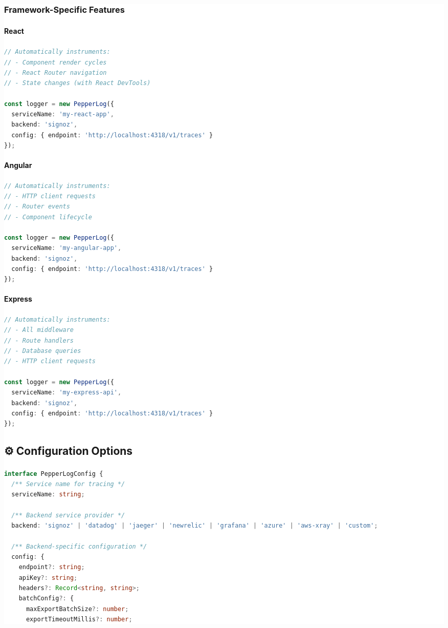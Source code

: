 ### Framework-Specific Features

#### React
```typescript
// Automatically instruments:
// - Component render cycles
// - React Router navigation
// - State changes (with React DevTools)

const logger = new PepperLog({
  serviceName: 'my-react-app',
  backend: 'signoz',
  config: { endpoint: 'http://localhost:4318/v1/traces' }
});
```

#### Angular
```typescript
// Automatically instruments:
// - HTTP client requests
// - Router events
// - Component lifecycle

const logger = new PepperLog({
  serviceName: 'my-angular-app',
  backend: 'signoz',
  config: { endpoint: 'http://localhost:4318/v1/traces' }
});
```

#### Express
```typescript
// Automatically instruments:
// - All middleware
// - Route handlers
// - Database queries
// - HTTP client requests

const logger = new PepperLog({
  serviceName: 'my-express-api',
  backend: 'signoz',
  config: { endpoint: 'http://localhost:4318/v1/traces' }
});
```

## ⚙️ Configuration Options

```typescript
interface PepperLogConfig {
  /** Service name for tracing */
  serviceName: string;
  
  /** Backend service provider */
  backend: 'signoz' | 'datadog' | 'jaeger' | 'newrelic' | 'grafana' | 'azure' | 'aws-xray' | 'custom';
  
  /** Backend-specific configuration */
  config: {
    endpoint?: string;
    apiKey?: string;
    headers?: Record<string, string>;
    batchConfig?: {
      maxExportBatchSize?: number;
      exportTimeoutMillis?: number;
```